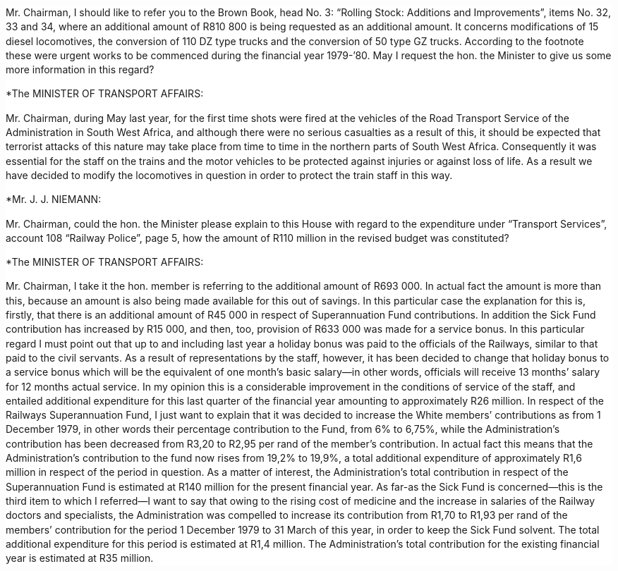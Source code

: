 <p>Mr. Chairman, I should like to refer you to the Brown Book, head No. 3: &#x201C;Rolling Stock: Additions and Improvements&#x201D;, items No. 32, 33 and 34, where an additional amount of R810 800 is being requested as an additional amount. It concerns modifications of 15 diesel locomotives, the conversion of 110 DZ type trucks and the conversion of 50 type GZ trucks. According to the footnote these were urgent works to be commenced during the financial year 1979-&#x2019;80. May I request the hon. the Minister to give us some more information in this regard&#x003F;</p>

</speech>

<speech by="#minister_of_transport_affairs">

<from>*The <person refersTo="hansard_za">MINISTER OF TRANSPORT AFFAIRS</person>:</from>

<p>Mr. Chairman, during May last year, for the first time shots were fired at the vehicles of the Road Transport Service of the Administration in South West Africa, and although there were no serious casualties as a result of this, it should be expected that terrorist attacks of this nature may take place from time to time in the northern parts of South West Africa. Consequently it was essential for the staff on the trains and the motor vehicles to be protected against injuries or against loss of life. As a result we have decided to modify the locomotives in question in order to protect the train staff in this way.</p>

</speech>

<speech by="#niemann">

<from>*Mr. <person refersTo="hansard_za">J. J. NIEMANN</person>:</from>

<p>Mr. Chairman, could the hon. the Minister please explain to this House with regard to the expenditure under &#x201C;Transport Services&#x201D;, account 108 &#x201C;Railway Police&#x201D;, page 5, how the amount of R110 million in the revised budget was constituted&#x003F;</p>

</speech>

<speech by="#minister_of_transport_affairs">

<from>*The <person refersTo="hansard_za">MINISTER OF TRANSPORT AFFAIRS</person>:</from>

<p>Mr. Chairman, I take it the hon. member is referring to the additional amount of R693 000. In actual fact the amount is more than this, because an amount is also being made available for this out of savings. In this particular case the explanation for this is, firstly, that there is an additional amount of R45 000 in respect of Superannuation Fund contributions. In addition the Sick Fund contribution has increased by R15 000, and then, too, provision of R633 000 was made for a service bonus. In this particular regard I must point out that up to and including last year a holiday bonus was paid to the officials of the Railways, similar to that paid to the civil servants. As a result of representations by the staff, however, it has been decided to change that holiday bonus to a service bonus which will be the equivalent of one month&#x2019;s basic salary&#x2014;in other words, officials will receive 13 months&#x2019; salary for 12 months actual service. In my opinion this is a considerable improvement in the conditions of service of the staff, and entailed additional expenditure for this last quarter of the financial year amounting to approximately R26 million. In respect of the Railways Superannuation Fund, I just want to explain that it was decided to increase the White members&#x2019; contributions as from 1 December 1979, in other words their percentage contribution to <span class="col_1021-1022" refersTo="page_0529"/>the Fund, from 6% to 6,75%, while the Administration&#x2019;s contribution has been decreased from R3,20 to R2,95 per rand of the member&#x2019;s contribution. In actual fact this means that the Administration&#x2019;s contribution to the fund now rises from 19,2% to 19,9%, a total additional expenditure of approximately R1,6 million in respect of the period in question. As a matter of interest, the Administration&#x2019;s total contribution in respect of the Superannuation Fund is estimated at R140 million for the present financial year. As far-as the Sick Fund is concerned&#x2014;this is the third item to which I referred&#x2014;I want to say that owing to the rising cost of medicine and the increase in salaries of the Railway doctors and specialists, the Administration was compelled to increase its contribution from R1,70 to R1,93 per rand of the members&#x2019; contribution for the period 1 December 1979 to 31 March of this year, in order to keep the Sick Fund solvent. The total additional expenditure for this period is estimated at R1,4 million. The Administration&#x2019;s total contribution for the existing financial year is estimated at R35 million.</p>
